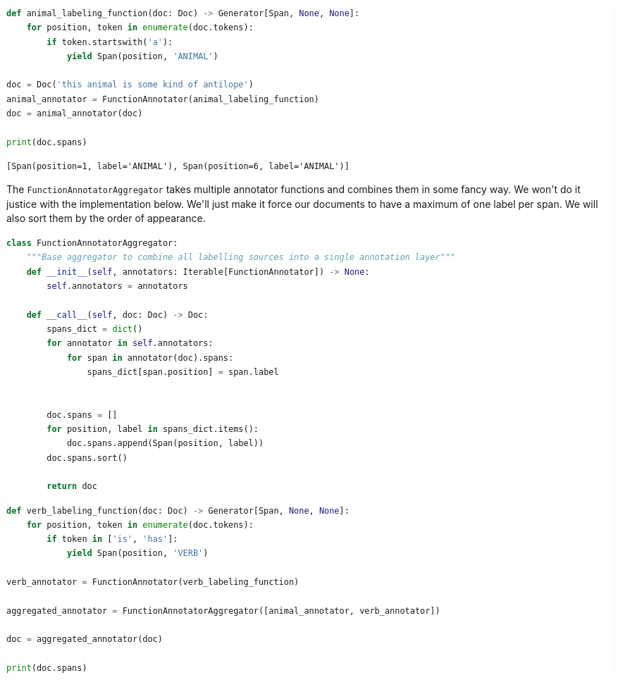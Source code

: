 ```python
def animal_labeling_function(doc: Doc) -> Generator[Span, None, None]:
    for position, token in enumerate(doc.tokens):
        if token.startswith('a'):
            yield Span(position, 'ANIMAL')

doc = Doc('this animal is some kind of antilope')
animal_annotator = FunctionAnnotator(animal_labeling_function)
doc = animal_annotator(doc)

print(doc.spans)
```

    [Span(position=1, label='ANIMAL'), Span(position=6, label='ANIMAL')]


The `FunctionAnnotatorAggregator` takes multiple annotator functions and combines them in some fancy way. We won't do it justice with the implementation below.
We'll just make it force our documents to have a maximum of one label per span. We will also sort them by the order of appearance.


```python
class FunctionAnnotatorAggregator:
    """Base aggregator to combine all labelling sources into a single annotation layer"""
    def __init__(self, annotators: Iterable[FunctionAnnotator]) -> None:
        self.annotators = annotators
    
    def __call__(self, doc: Doc) -> Doc:
        spans_dict = dict()
        for annotator in self.annotators:
            for span in annotator(doc).spans:
                spans_dict[span.position] = span.label
        
        
        doc.spans = []
        for position, label in spans_dict.items():
            doc.spans.append(Span(position, label))
        doc.spans.sort()
        
        return doc
```


```python
def verb_labeling_function(doc: Doc) -> Generator[Span, None, None]:
    for position, token in enumerate(doc.tokens):
        if token in ['is', 'has']:
            yield Span(position, 'VERB')

verb_annotator = FunctionAnnotator(verb_labeling_function)

aggregated_annotator = FunctionAnnotatorAggregator([animal_annotator, verb_annotator])

doc = aggregated_annotator(doc)

print(doc.spans)

```

